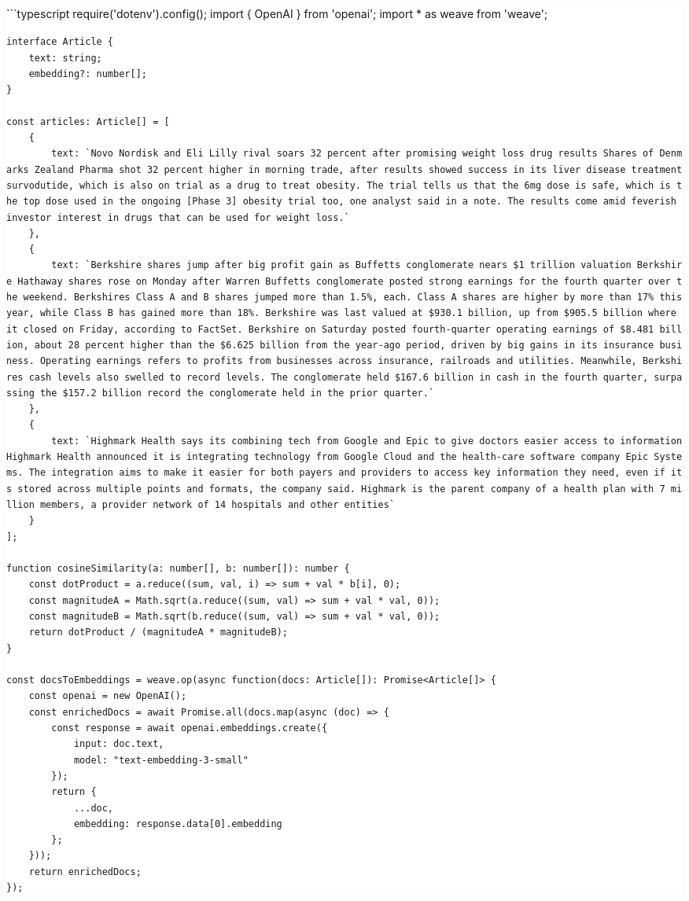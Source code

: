   </TabItem>
  <TabItem value="typescript" label="TypeScript">
    ```typescript
    require('dotenv').config();
    import { OpenAI } from 'openai';
    import * as weave from 'weave';

    interface Article {
        text: string;
        embedding?: number[];
    }

    const articles: Article[] = [
        { 
            text: `Novo Nordisk and Eli Lilly rival soars 32 percent after promising weight loss drug results Shares of Denmarks Zealand Pharma shot 32 percent higher in morning trade, after results showed success in its liver disease treatment survodutide, which is also on trial as a drug to treat obesity. The trial tells us that the 6mg dose is safe, which is the top dose used in the ongoing [Phase 3] obesity trial too, one analyst said in a note. The results come amid feverish investor interest in drugs that can be used for weight loss.`
        },
        { 
            text: `Berkshire shares jump after big profit gain as Buffetts conglomerate nears $1 trillion valuation Berkshire Hathaway shares rose on Monday after Warren Buffetts conglomerate posted strong earnings for the fourth quarter over the weekend. Berkshires Class A and B shares jumped more than 1.5%, each. Class A shares are higher by more than 17% this year, while Class B has gained more than 18%. Berkshire was last valued at $930.1 billion, up from $905.5 billion where it closed on Friday, according to FactSet. Berkshire on Saturday posted fourth-quarter operating earnings of $8.481 billion, about 28 percent higher than the $6.625 billion from the year-ago period, driven by big gains in its insurance business. Operating earnings refers to profits from businesses across insurance, railroads and utilities. Meanwhile, Berkshires cash levels also swelled to record levels. The conglomerate held $167.6 billion in cash in the fourth quarter, surpassing the $157.2 billion record the conglomerate held in the prior quarter.`
        },
        { 
            text: `Highmark Health says its combining tech from Google and Epic to give doctors easier access to information Highmark Health announced it is integrating technology from Google Cloud and the health-care software company Epic Systems. The integration aims to make it easier for both payers and providers to access key information they need, even if its stored across multiple points and formats, the company said. Highmark is the parent company of a health plan with 7 million members, a provider network of 14 hospitals and other entities`
        }
    ];

    function cosineSimilarity(a: number[], b: number[]): number {
        const dotProduct = a.reduce((sum, val, i) => sum + val * b[i], 0);
        const magnitudeA = Math.sqrt(a.reduce((sum, val) => sum + val * val, 0));
        const magnitudeB = Math.sqrt(b.reduce((sum, val) => sum + val * val, 0));
        return dotProduct / (magnitudeA * magnitudeB);
    }

    const docsToEmbeddings = weave.op(async function(docs: Article[]): Promise<Article[]> {
        const openai = new OpenAI();
        const enrichedDocs = await Promise.all(docs.map(async (doc) => {
            const response = await openai.embeddings.create({
                input: doc.text,
                model: "text-embedding-3-small"
            });
            return {
                ...doc,
                embedding: response.data[0].embedding
            };
        }));
        return enrichedDocs;
    });
